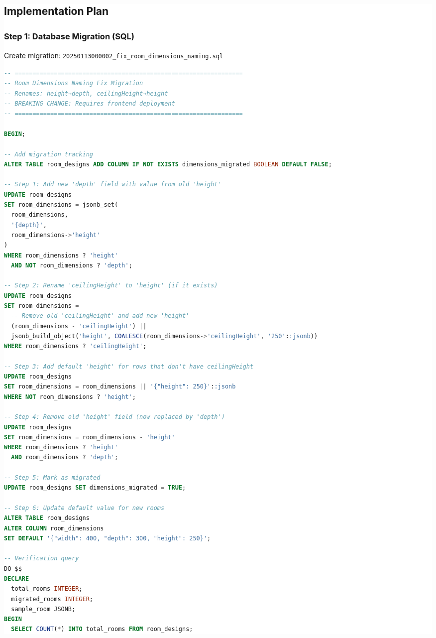
## Implementation Plan

### Step 1: Database Migration (SQL)

Create migration: `20250113000002_fix_room_dimensions_naming.sql`

```sql
-- ================================================================
-- Room Dimensions Naming Fix Migration
-- Renames: height→depth, ceilingHeight→height
-- BREAKING CHANGE: Requires frontend deployment
-- ================================================================

BEGIN;

-- Add migration tracking
ALTER TABLE room_designs ADD COLUMN IF NOT EXISTS dimensions_migrated BOOLEAN DEFAULT FALSE;

-- Step 1: Add new 'depth' field with value from old 'height'
UPDATE room_designs
SET room_dimensions = jsonb_set(
  room_dimensions,
  '{depth}',
  room_dimensions->'height'
)
WHERE room_dimensions ? 'height'
  AND NOT room_dimensions ? 'depth';

-- Step 2: Rename 'ceilingHeight' to 'height' (if it exists)
UPDATE room_designs
SET room_dimensions =
  -- Remove old 'ceilingHeight' and add new 'height'
  (room_dimensions - 'ceilingHeight') ||
  jsonb_build_object('height', COALESCE(room_dimensions->'ceilingHeight', '250'::jsonb))
WHERE room_dimensions ? 'ceilingHeight';

-- Step 3: Add default 'height' for rows that don't have ceilingHeight
UPDATE room_designs
SET room_dimensions = room_dimensions || '{"height": 250}'::jsonb
WHERE NOT room_dimensions ? 'height';

-- Step 4: Remove old 'height' field (now replaced by 'depth')
UPDATE room_designs
SET room_dimensions = room_dimensions - 'height'
WHERE room_dimensions ? 'height'
  AND room_dimensions ? 'depth';

-- Step 5: Mark as migrated
UPDATE room_designs SET dimensions_migrated = TRUE;

-- Step 6: Update default value for new rooms
ALTER TABLE room_designs
ALTER COLUMN room_dimensions
SET DEFAULT '{"width": 400, "depth": 300, "height": 250}';

-- Verification query
DO $$
DECLARE
  total_rooms INTEGER;
  migrated_rooms INTEGER;
  sample_room JSONB;
BEGIN
  SELECT COUNT(*) INTO total_rooms FROM room_designs;
```